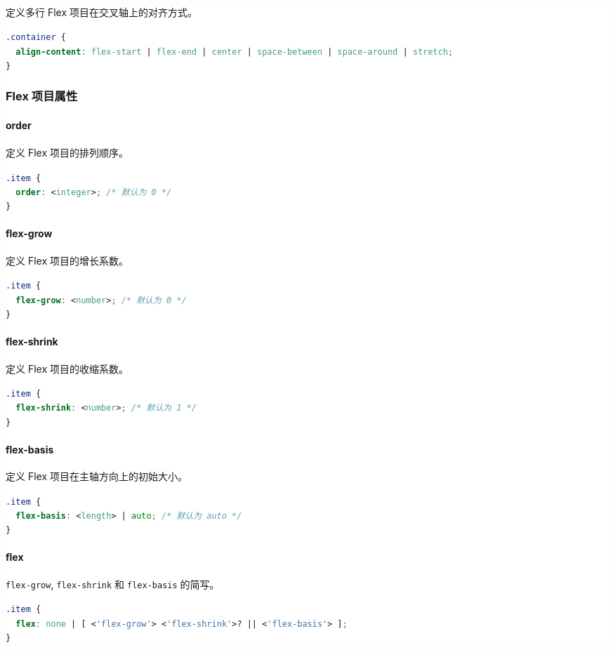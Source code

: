 定义多行 Flex 项目在交叉轴上的对齐方式。

```css
.container {
  align-content: flex-start | flex-end | center | space-between | space-around | stretch;
}
```

### Flex 项目属性

#### order

定义 Flex 项目的排列顺序。

```css
.item {
  order: <integer>; /* 默认为 0 */
}
```

#### flex-grow

定义 Flex 项目的增长系数。

```css
.item {
  flex-grow: <number>; /* 默认为 0 */
}
```

#### flex-shrink

定义 Flex 项目的收缩系数。

```css
.item {
  flex-shrink: <number>; /* 默认为 1 */
}
```

#### flex-basis

定义 Flex 项目在主轴方向上的初始大小。

```css
.item {
  flex-basis: <length> | auto; /* 默认为 auto */
}
```

#### flex

`flex-grow`, `flex-shrink` 和 `flex-basis` 的简写。

```css
.item {
  flex: none | [ <'flex-grow'> <'flex-shrink'>? || <'flex-basis'> ];
}
```
